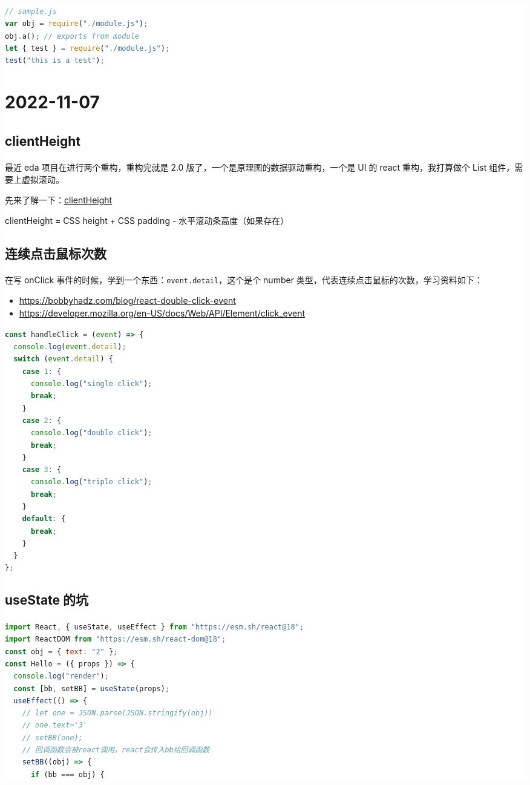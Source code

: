 
```javascript
// sample.js
var obj = require("./module.js");
obj.a(); // exports from module
let { test } = require("./module.js");
test("this is a test");
```

# 2022-11-07

## clientHeight

最近 eda 项目在进行两个重构，重构完就是 2.0 版了，一个是原理图的数据驱动重构，一个是 UI 的 react 重构，我打算做个 List 组件，需要上虚拟滚动。

先来了解一下：[clientHeight](https://developer.mozilla.org/zh-CN/docs/Web/API/Element/clientHeight)

clientHeight = CSS height + CSS padding - 水平滚动条高度（如果存在）

## 连续点击鼠标次数

在写 onClick 事件的时候，学到一个东西：`event.detail`，这个是个 number 类型，代表连续点击鼠标的次数，学习资料如下：

- https://bobbyhadz.com/blog/react-double-click-event
- https://developer.mozilla.org/en-US/docs/Web/API/Element/click_event

```javascript
const handleClick = (event) => {
  console.log(event.detail);
  switch (event.detail) {
    case 1: {
      console.log("single click");
      break;
    }
    case 2: {
      console.log("double click");
      break;
    }
    case 3: {
      console.log("triple click");
      break;
    }
    default: {
      break;
    }
  }
};
```

## useState 的坑

```javascript
import React, { useState, useEffect } from "https://esm.sh/react@18";
import ReactDOM from "https://esm.sh/react-dom@18";
const obj = { text: "2" };
const Hello = ({ props }) => {
  console.log("render");
  const [bb, setBB] = useState(props);
  useEffect(() => {
    // let one = JSON.parse(JSON.stringify(obj))
    // one.text='3'
    // setBB(one);
    // 回调函数会被react调用，react会传入bb给回调函数
    setBB((obj) => {
      if (bb === obj) {
```